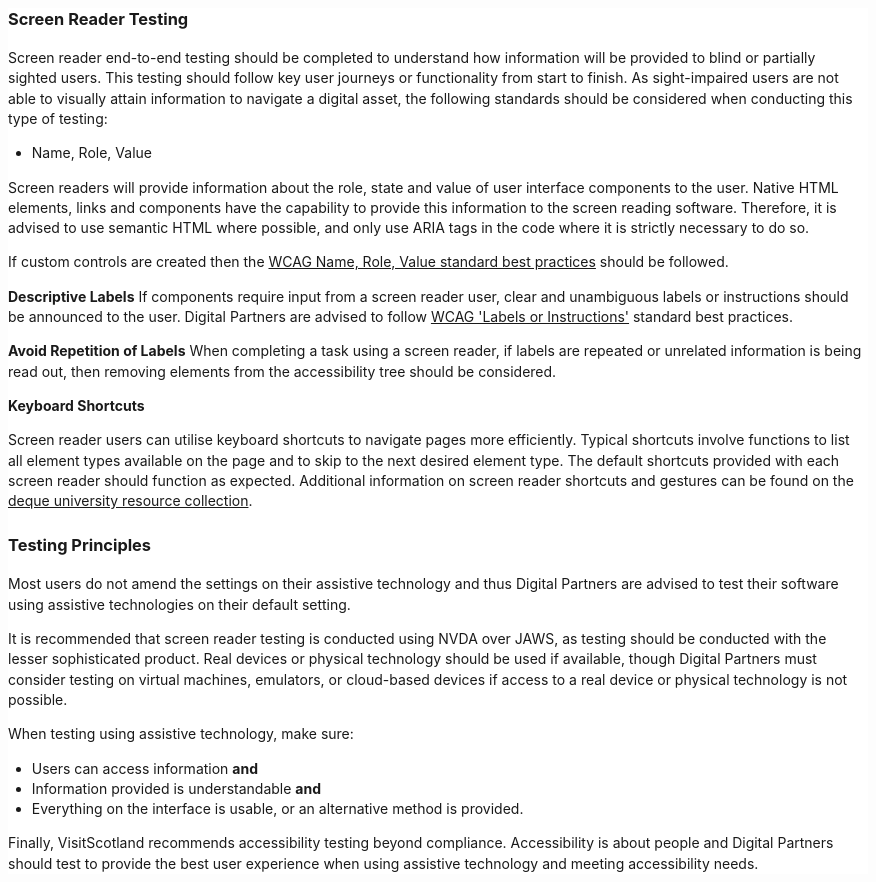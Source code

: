 
### Screen Reader Testing

Screen reader end-to-end testing should be completed to understand how information will be provided to blind or partially sighted users. This testing should follow key user journeys or functionality from start to finish. As sight-impaired users are not able to visually attain information to navigate a digital asset, the following standards should be considered when conducting this type of testing:

- Name, Role, Value

Screen readers will provide information about the role, state and value of user interface components to the user. Native HTML elements, links and components have the capability to provide this information to the screen reading software. Therefore, it is advised to use semantic HTML where possible, and only use ARIA tags in the code where it is strictly necessary to do so. 

If custom controls are created then the [WCAG Name, Role, Value standard best practices](https://www.w3.org/WAI/WCAG21/Understanding/name-role-value.html#benefits) should be followed. 


**Descriptive Labels**
If components require input from a screen reader user, clear and unambiguous labels or instructions should be announced to the user. Digital Partners are advised to follow [WCAG 'Labels or Instructions'](https://www.w3.org/WAI/WCAG21/Understanding/labels-or-instructions.html) standard best practices.


**Avoid Repetition of Labels**
When completing a task using a screen reader, if labels are repeated or unrelated information is being read out, then removing elements from the accessibility tree should be considered.

**Keyboard Shortcuts**

Screen reader users can utilise keyboard shortcuts to navigate pages more efficiently. Typical shortcuts involve functions to list all element types available on the page and to skip to the next desired element type. The default shortcuts provided with each screen reader should function as expected.
Additional information on screen reader shortcuts and gestures can be found on the [deque university resource collection](https://dequeuniversity.com/screenreaders/). 

###	Testing Principles

Most users do not amend the settings on their assistive technology and thus Digital Partners are advised to test their software using assistive technologies on their default setting.

It is recommended that screen reader testing is conducted using NVDA over JAWS, as testing should be conducted with the lesser sophisticated product.
Real devices or physical technology should be used if available, though Digital Partners must consider testing on virtual machines, emulators, or cloud-based devices if access to a real device or physical technology is not possible.

When testing using assistive technology, make sure: 
- Users can access information **and**
- Information provided is understandable **and**
- Everything on the interface is usable, or an alternative method is provided.

Finally, VisitScotland recommends accessibility testing beyond compliance. Accessibility is about people and Digital Partners should test to provide the best user experience when using assistive technology and meeting accessibility needs. 
